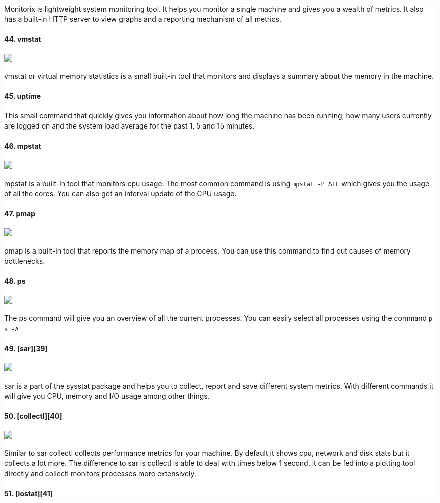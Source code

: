 Monitorix is lightweight system monitoring tool. It helps you monitor a single machine and gives you a wealth of metrics. It also has a built-in HTTP server to view graphs and a reporting mechanism of all metrics.

#### 44. vmstat ####

![](https://serverdensity-wpengine.netdna-ssl.com/wp-content/uploads/2015/02/vmstat.jpg)

vmstat or virtual memory statistics is a small built-in tool that monitors and displays a summary about the memory in the machine.

#### 45. uptime ####

This small command that quickly gives you information about how long the machine has been running, how many users currently are logged on and the system load average for the past 1, 5 and 15 minutes.

#### 46. mpstat ####

![](https://serverdensity-wpengine.netdna-ssl.com/wp-content/uploads/2015/02/mpstat.jpg)

mpstat is a built-in tool that monitors cpu usage. The most common command is using `mpstat -P ALL` which gives you the usage of all the cores. You can also get an interval update of the CPU usage.

#### 47. pmap ####

![](https://serverdensity-wpengine.netdna-ssl.com/wp-content/uploads/2015/02/pmap.jpg)

pmap is a built-in tool that reports the memory map of a process. You can use this command to find out causes of memory bottlenecks.

#### 48. ps ####

![](https://serverdensity-wpengine.netdna-ssl.com/wp-content/uploads/2015/02/ps.jpg)

The ps command will give you an overview of all the current processes. You can easily select all processes using the command `ps -A`

#### 49. [sar][39] ####

![](https://serverdensity-wpengine.netdna-ssl.com/wp-content/uploads/2015/02/sar.jpg)

sar is a part of the sysstat package and helps you to collect, report and save different system metrics. With different commands it will give you CPU, memory and I/O usage among other things.

#### 50. [collectl][40] ####

![](https://serverdensity-wpengine.netdna-ssl.com/wp-content/uploads/2015/02/collectl.jpg)

Similar to sar collectl collects performance metrics for your machine. By default it shows cpu, network and disk stats but it collects a lot more. The difference to sar is collectl is able to deal with times below 1 second, it can be fed into a plotting tool directly and collectl monitors processes more extensively.

#### 51. [iostat][41] ####
